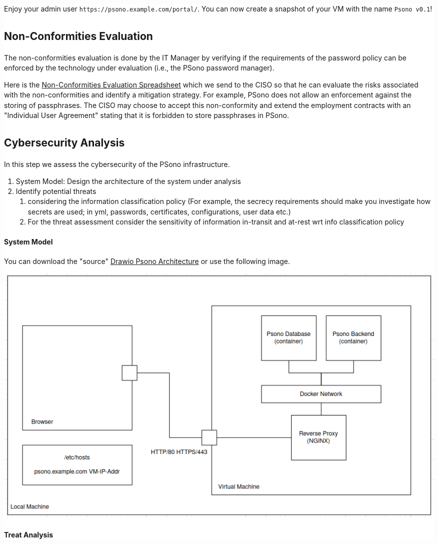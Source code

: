 Enjoy your admin user `https://psono.example.com/portal/`.
You can now create a snapshot of your VM with the name `Psono v0.1`!

## Non-Conformities Evaluation
The non-conformities evaluation is done by the IT Manager by
verifying if the requirements of the password policy can be enforced
by the technology under evaluation (i.e., the PSono password manager).

Here is the [Non-Conformities Evaluation Spreadsheet](./NonConformitiesPsono.xlsx)
which we send to the CISO so that he can evaluate the risks associated
with the non-conformities and identify a mitigation strategy.
For example, PSono does not allow an enforcement against the storing
of passphrases. The CISO may choose to accept this non-conformity
and extend the employment contracts with an "Individual User Agreement" stating
that it is forbidden to store passphrases in PSono.

## Cybersecurity Analysis
In this step we assess the cybersecurity of the PSono infrastructure.
1. System Model: Design the architecture of the system under analysis
2. Identify potential threats 
	1. considering the information classification policy (For example, the secrecy requirements should make you investigate how secrets are used; in yml, passwords, certificates, configurations, user data etc.)
	2. For the threat assessment consider the sensitivity of information in-transit and at-rest wrt info classification policy

#### System Model
You can download the "source" [Drawio Psono Architecture](./PsonoITSArchitecture.drawio) or use the following image.

![](./psonoitsarch.png)

#### Treat Analysis 


